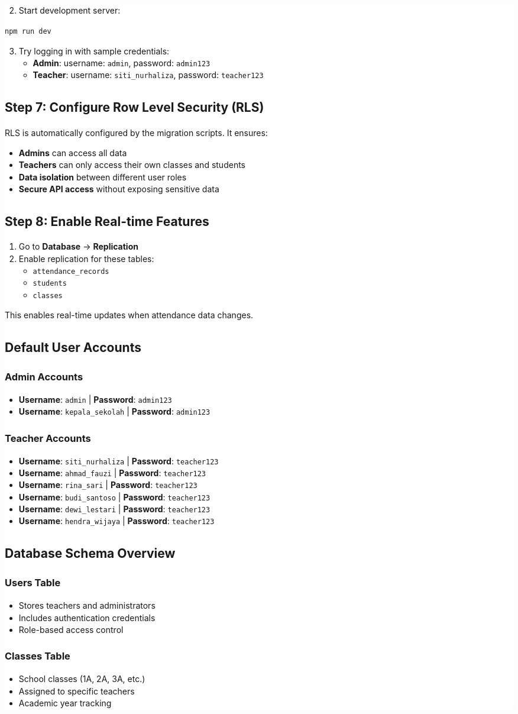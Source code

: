 2. Start development server:
```bash
npm run dev
```

3. Try logging in with sample credentials:
   - **Admin**: username: `admin`, password: `admin123`
   - **Teacher**: username: `siti_nurhaliza`, password: `teacher123`

## Step 7: Configure Row Level Security (RLS)

RLS is automatically configured by the migration scripts. It ensures:

- **Admins** can access all data
- **Teachers** can only access their own classes and students
- **Data isolation** between different user roles
- **Secure API access** without exposing sensitive data

## Step 8: Enable Real-time Features

1. Go to **Database** → **Replication**
2. Enable replication for these tables:
   - `attendance_records`
   - `students`
   - `classes`

This enables real-time updates when attendance data changes.

## Default User Accounts

### Admin Accounts
- **Username**: `admin` | **Password**: `admin123`
- **Username**: `kepala_sekolah` | **Password**: `admin123`

### Teacher Accounts
- **Username**: `siti_nurhaliza` | **Password**: `teacher123`
- **Username**: `ahmad_fauzi` | **Password**: `teacher123`
- **Username**: `rina_sari` | **Password**: `teacher123`
- **Username**: `budi_santoso` | **Password**: `teacher123`
- **Username**: `dewi_lestari` | **Password**: `teacher123`
- **Username**: `hendra_wijaya` | **Password**: `teacher123`

## Database Schema Overview

### Users Table
- Stores teachers and administrators
- Includes authentication credentials
- Role-based access control

### Classes Table
- School classes (1A, 2A, 3A, etc.)
- Assigned to specific teachers
- Academic year tracking
